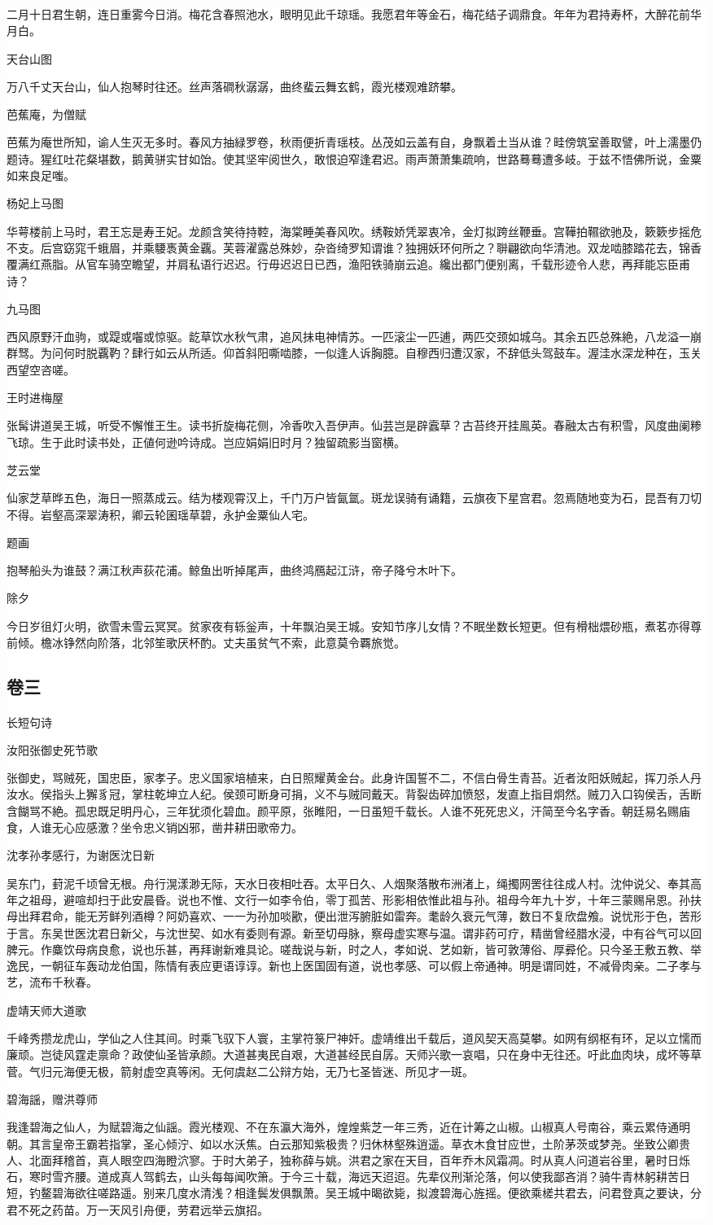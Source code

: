 二月十日君生朝，连日重雾今日消。梅花含春照池水，眼明见此千琼瑶。我愿君年等金石，梅花结子调鼎食。年年为君持寿杯，大醉花前华月白。  

天台山图  

万八千丈天台山，仙人抱琴时往还。丝声落磵秋潺潺，曲终蜚云舞玄鹤，霞光楼观难跻攀。  

芭蕉庵，为僧赋  

芭蕉为庵世所知，谕人生灭无多时。春风方抽緑罗卷，秋雨便折青瑶枝。丛茂如云盖有自，身飘着土当从谁？畦傍筑室善取譬，叶上濡墨仍题诗。猩红吐花粲堪数，鹅黄骈实甘如饴。使其坚牢阅世久，敢恨迫窄逢君迟。雨声萧萧集疏响，世路蓦蓦遭多岐。于兹不悟佛所说，金粟如来良足嗤。  

杨妃上马图  

华萼楼前上马时，君王忘是寿王妃。龙颜含笑待持鞚，海棠睡美春风吹。绣鞍娇凭翠衷冷，金灯拟跨丝鞭垂。宫鞾拍韅欲驰及，簌簌步摇危不支。后宫窈窕千蛾眉，并乘騕褭黄金覊。芙蓉濯露总殊妙，杂沓绮罗知谓谁？独拥妖环何所之？聨翩欲向华清池。双龙啮膝踏花去，锦香覆满红燕脂。从官车骑空瞻望，并肩私语行迟迟。行毋迟迟日已西，渔阳铁骑崩云追。纔出都门便别离，千载形迹令人悲，再拜能忘臣甫诗？  

九马图  

西风原野汗血驹，或踶或囓或惊驱。龁草饮水秋气肃，追风抺电神情苏。一匹滚尘一匹逋，两匹交颈如城乌。其余五匹总殊絶，八龙溢一崩群驽。为问何时脱覊靮？肆行如云从所适。仰首斜阳嘶啮膝，一似逢人诉胸臆。自穆西归遭汉家，不辞低头驾鼓车。渥洼水深龙种在，玉关西望空咨嗟。  

王时进梅屋  

张髯讲道吴王城，听受不懈惟王生。读书折旋梅花侧，冷香吹入吾伊声。仙芸岂是辟蠧草？古苔终开挂鳯英。春融太古有积雪，风度曲阑糁飞琼。生于此时读书处，正値何逊吟诗成。岂应娟娟旧时月？独留疏影当窗横。  

芝云堂  

仙家芝草晔五色，海日一照蒸成云。结为楼观霄汉上，千门万户皆氤氲。斑龙误骑有诵籍，云旗夜下星宫君。忽焉随地变为石，昆吾有刀切不得。岩壑高深翠涛积，卿云轮囷瑶草碧，永护金粟仙人宅。  

题画  

抱琴船头为谁鼓？满江秋声荻花浦。鲸鱼出听掉尾声，曲终鸿鴈起江浒，帝子降兮木叶下。  

除夕  

今日岁徂灯火明，欲雪未雪云冥冥。贫家夜有轹釡声，十年飘泊吴王城。安知节序儿女情？不眠坐数长短更。但有榾柮煨砂瓶，煮茗亦得尊前倾。檐冰铮然向阶落，北邻笙歌厌杯酌。丈夫虽贫气不索，此意莫令覉旅觉。  

## 卷三  

长短句诗  

汝阳张御史死节歌  

张御史，骂贼死，国忠臣，家孝子。忠义国家培植来，白日照耀黄金台。此身许国誓不二，不信白骨生青苔。近者汝阳妖贼起，挥刀杀人丹汝水。侯指头上獬豸冠，掌柱乾坤立人纪。侯颈可断身可捐，义不与贼同戴天。背裂齿碎加愤怒，发直上指目炯然。贼刀入口钩侯舌，舌断含餬骂不絶。孤忠既足明丹心，三年犹须化碧血。颜平原，张睢阳，一日虽短千载长。人谁不死死忠义，汗简至今名字香。朝廷易名赐庙食，人谁无心应感激？坐令忠义销凶邪，凿井耕田歌帝力。  

沈孝孙孝感行，为谢医沈日新  

吴东门，葑泥千顷曾无根。舟行滉漾渺无际，天水日夜相吐吞。太平日久、人烟聚落散布洲渚上，绳擉网罟往往成人村。沈仲说父、奉其高年之祖母，避喧却扫于此安晨昏。说也不惟、文行一如李令伯，零丁孤苦、形影相依惟此祖与孙。祖母今年九十岁，十年三蒙赐帛恩。孙扶母出拜君命，能无芳鲜列酒樽？阿奶喜欢、一一为孙加啖歠，便出泄泻腑脏如雷奔。耄龄久衰元气薄，数日不复欣盘飧。说忧形于色，苦形于言。东吴世医沈君日新父，与沈世契、如水有委则有源。新至切母脉，察母虚实寒与温。谓非药可疗，精凿曾经腊水浸，中有谷气可以回脾元。作麋饮母病良愈，说也乐甚，再拜谢新难具论。嗟哉说与新，时之人，孝如说、艺如新，皆可敦薄俗、厚彛伦。只今圣王敷五教、举逸民，一朝征车轰动龙伯国，陈情有表应更语谆谆。新也上医国固有道，说也孝感、可以假上帝通神。明是谓同姓，不减骨肉亲。二子孝与艺，流布千秋春。  

虚靖天师大道歌  

千峰秀攒龙虎山，学仙之人住其间。时乘飞驭下人寰，主掌符箓尸神奸。虚靖维出千载后，道风契天高莫攀。如网有纲枢有环，足以立懦而廉顽。岂徒风霆走禀命？政使仙圣皆承颜。大道甚夷民自艰，大道甚经民自孱。天师兴歌一哀唱，只在身中无往还。吁此血肉块，成坏等草菅。气归元海便无极，箭射虚空真等闲。无何虞赵二公辩方始，无乃七圣皆迷、所见才一斑。  

碧海謡，赠洪尊师  

我逢碧海之仙人，为赋碧海之仙謡。霞光楼观、不在东瀛大海外，煌煌紫芝一年三秀，近在计筹之山椒。山椒真人号南谷，乘云累侍通明朝。其言皇帝王霸若指掌，圣心倾泞、如以水沃焦。白云那知紫极贵？归休林壑殊逍遥。草衣木食甘应世，土阶茅茨或梦尧。坐致公卿贵人、北面拜稽首，真人眼空四海瞪泬寥。于时大弟子，独称薛与姚。洪君之家在天目，百年乔木风霜凋。时从真人问道岩谷里，暑时日烁石，寒时雪齐腰。道成真人驾鹤去，山头每每闻吹箫。于今三十载，海远天迢迢。先辈仪刑渐沦落，何以使我鄙吝消？骑牛青林躬耕苦日短，钓鳌碧海欲往嗟路遥。别来几度水清浅？相逢鬓发俱飘萧。吴王城中暍欲毙，拟渡碧海心旌摇。便欲乘槎共君去，问君登真之要诀，分君不死之药苗。万一天风引舟便，劳君远举云旗招。  
